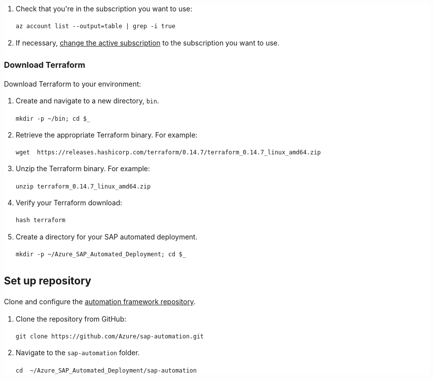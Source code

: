 1. Check that you're in the subscription you want to use:

    ```azurecli-interactive
    az account list --output=table | grep -i true
    ```

1. If necessary, [change the active subscription](/cli/azure/manage-azure-subscriptions-azure-cli#change-the-active-subscription) to the subscription you want to use. 

### Download Terraform

Download Terraform to your environment:

1. Create and navigate to a new directory, `bin`.

    ```azurecli-interactive
    mkdir -p ~/bin; cd $_
    ```

1. Retrieve the appropriate Terraform binary. For example:

    ```azurecli-interactive
    wget  https://releases.hashicorp.com/terraform/0.14.7/terraform_0.14.7_linux_amd64.zip
    ```

1. Unzip the Terraform binary. For example:

    ```azurecli-interactive
    unzip terraform_0.14.7_linux_amd64.zip
    ```

1. Verify your Terraform download:

    ```azurecli-interactive
    hash terraform
    ```

1. Create a directory for your SAP automated deployment.

    ```azurecli-interactive
    mkdir -p ~/Azure_SAP_Automated_Deployment; cd $_
    ```

## Set up repository

Clone and configure the [automation framework repository](https://github.com/Azure/sap-automation).

1. Clone the repository from GitHub:

    ```azurecli-interactive
    git clone https://github.com/Azure/sap-automation.git
    ```

1. Navigate to the `sap-automation` folder.

    ```azurecli-interactive
    cd  ~/Azure_SAP_Automated_Deployment/sap-automation
    ```
